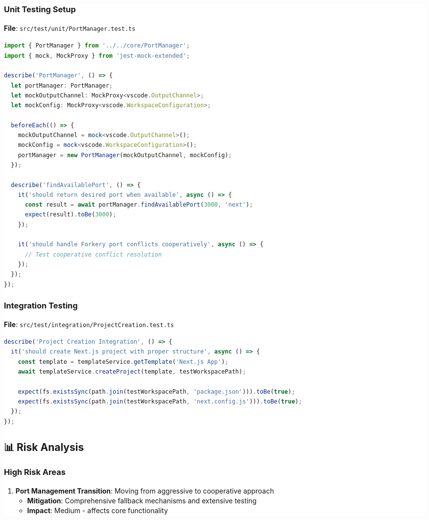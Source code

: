 ### **Unit Testing Setup**
**File**: `src/test/unit/PortManager.test.ts`

```typescript
import { PortManager } from '../../core/PortManager';
import { mock, MockProxy } from 'jest-mock-extended';

describe('PortManager', () => {
  let portManager: PortManager;
  let mockOutputChannel: MockProxy<vscode.OutputChannel>;
  let mockConfig: MockProxy<vscode.WorkspaceConfiguration>;

  beforeEach(() => {
    mockOutputChannel = mock<vscode.OutputChannel>();
    mockConfig = mock<vscode.WorkspaceConfiguration>();
    portManager = new PortManager(mockOutputChannel, mockConfig);
  });

  describe('findAvailablePort', () => {
    it('should return desired port when available', async () => {
      const result = await portManager.findAvailablePort(3000, 'next');
      expect(result).toBe(3000);
    });

    it('should handle Forkery port conflicts cooperatively', async () => {
      // Test cooperative conflict resolution
    });
  });
});
```

### **Integration Testing**
**File**: `src/test/integration/ProjectCreation.test.ts`

```typescript
describe('Project Creation Integration', () => {
  it('should create Next.js project with proper structure', async () => {
    const template = templateService.getTemplate('Next.js App');
    await templateService.createProject(template, testWorkspacePath);
    
    expect(fs.existsSync(path.join(testWorkspacePath, 'package.json'))).toBe(true);
    expect(fs.existsSync(path.join(testWorkspacePath, 'next.config.js'))).toBe(true);
  });
});
```

## 📊 **Risk Analysis**

### **High Risk Areas**
1. **Port Management Transition**: Moving from aggressive to cooperative approach
   - **Mitigation**: Comprehensive fallback mechanisms and extensive testing
   - **Impact**: Medium - affects core functionality
